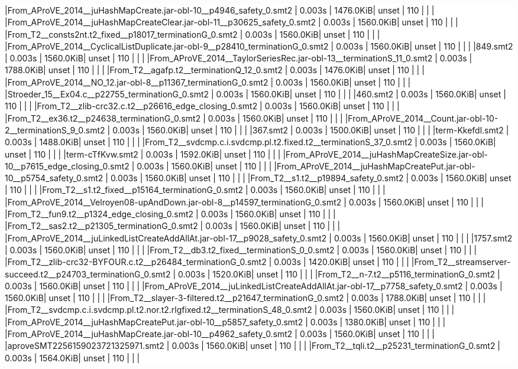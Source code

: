|From_AProVE_2014__juHashMapCreate.jar-obl-10__p4946_safety_0.smt2 |    0.003s | 1476.0KiB| unset | 110 |  |  |
|From_AProVE_2014__juHashMapCreateClear.jar-obl-11__p30625_safety_0.smt2 |    0.003s | 1560.0KiB| unset | 110 |  |  |
|From_T2__consts2nt.t2_fixed__p18017_terminationG_0.smt2      |    0.003s | 1560.0KiB| unset | 110 |  |  |
|From_AProVE_2014__CyclicalListDuplicate.jar-obl-9__p28410_terminationG_0.smt2 |    0.003s | 1560.0KiB| unset | 110 |  |  |
|849.smt2                                                     |    0.003s | 1560.0KiB| unset | 110 |  |  |
|From_AProVE_2014__TaylorSeriesRec.jar-obl-13__terminationS_11_0.smt2 |    0.003s | 1788.0KiB| unset | 110 |  |  |
|From_T2__agafp.t2__terminationQ_12_0.smt2                    |    0.003s | 1476.0KiB| unset | 110 |  |  |
|From_AProVE_2014__NO_12.jar-obl-8__p11367_terminationG_0.smt2 |    0.003s | 1560.0KiB| unset | 110 |  |  |
|Stroeder_15__Ex04.c__p22755_terminationG_0.smt2              |    0.003s | 1560.0KiB| unset | 110 |  |  |
|460.smt2                                                     |    0.003s | 1560.0KiB| unset | 110 |  |  |
|From_T2__zlib-crc32.c.t2__p26616_edge_closing_0.smt2         |    0.003s | 1560.0KiB| unset | 110 |  |  |
|From_T2__ex36.t2__p24638_terminationG_0.smt2                 |    0.003s | 1560.0KiB| unset | 110 |  |  |
|From_AProVE_2014__Count.jar-obl-10-2__terminationS_9_0.smt2  |    0.003s | 1560.0KiB| unset | 110 |  |  |
|367.smt2                                                     |    0.003s | 1500.0KiB| unset | 110 |  |  |
|term-Kkefdl.smt2                                             |    0.003s | 1488.0KiB| unset | 110 |  |  |
|From_T2__svdcmp.c.i.svdcmp.pl.t2.fixed.t2__terminationS_37_0.smt2 |    0.003s | 1560.0KiB| unset | 110 |  |  |
|term-cTfKvw.smt2                                             |    0.003s | 1592.0KiB| unset | 110 |  |  |
|From_AProVE_2014__juHashMapCreateSize.jar-obl-10__p7615_edge_closing_0.smt2 |    0.003s | 1560.0KiB| unset | 110 |  |  |
|From_AProVE_2014__juHashMapCreatePut.jar-obl-10__p5754_safety_0.smt2 |    0.003s | 1560.0KiB| unset | 110 |  |  |
|From_T2__s1.t2__p19894_safety_0.smt2                         |    0.003s | 1560.0KiB| unset | 110 |  |  |
|From_T2__s1.t2_fixed__p15164_terminationG_0.smt2             |    0.003s | 1560.0KiB| unset | 110 |  |  |
|From_AProVE_2014__Velroyen08-upAndDown.jar-obl-8__p14597_terminationG_0.smt2 |    0.003s | 1560.0KiB| unset | 110 |  |  |
|From_T2__fun9.t2__p1324_edge_closing_0.smt2                  |    0.003s | 1560.0KiB| unset | 110 |  |  |
|From_T2__sas2.t2__p21305_terminationG_0.smt2                 |    0.003s | 1560.0KiB| unset | 110 |  |  |
|From_AProVE_2014__juLinkedListCreateAddAllAt.jar-obl-17__p9028_safety_0.smt2 |    0.003s | 1560.0KiB| unset | 110 |  |  |
|1757.smt2                                                    |    0.003s | 1560.0KiB| unset | 110 |  |  |
|From_T2__db3.t2_fixed__terminationS_0_0.smt2                 |    0.003s | 1560.0KiB| unset | 110 |  |  |
|From_T2__zlib-crc32-BYFOUR.c.t2__p26484_terminationG_0.smt2  |    0.003s | 1420.0KiB| unset | 110 |  |  |
|From_T2__streamserver-succeed.t2__p24703_terminationG_0.smt2 |    0.003s | 1520.0KiB| unset | 110 |  |  |
|From_T2__n-7.t2__p5116_terminationG_0.smt2                   |    0.003s | 1560.0KiB| unset | 110 |  |  |
|From_AProVE_2014__juLinkedListCreateAddAllAt.jar-obl-17__p7758_safety_0.smt2 |    0.003s | 1560.0KiB| unset | 110 |  |  |
|From_T2__slayer-3-filtered.t2__p21647_terminationG_0.smt2    |    0.003s | 1788.0KiB| unset | 110 |  |  |
|From_T2__svdcmp.c.i.svdcmp.pl.t2.nor.t2.rlgfixed.t2__terminationS_48_0.smt2 |    0.003s | 1560.0KiB| unset | 110 |  |  |
|From_AProVE_2014__juHashMapCreatePut.jar-obl-10__p5857_safety_0.smt2 |    0.003s | 1380.0KiB| unset | 110 |  |  |
|From_AProVE_2014__juHashMapCreate.jar-obl-10__p4962_safety_0.smt2 |    0.003s | 1560.0KiB| unset | 110 |  |  |
|aproveSMT2256159023721325971.smt2                            |    0.003s | 1560.0KiB| unset | 110 |  |  |
|From_T2__tqli.t2__p25231_terminationG_0.smt2                 |    0.003s | 1564.0KiB| unset | 110 |  |  |